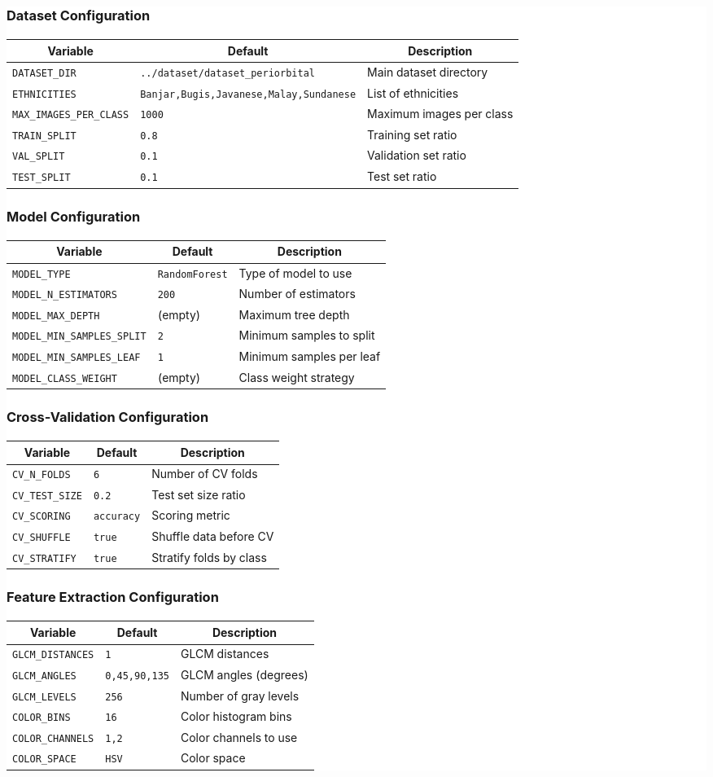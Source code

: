 ### Dataset Configuration

| Variable | Default | Description |
|----------|---------|-------------|
| `DATASET_DIR` | `../dataset/dataset_periorbital` | Main dataset directory |
| `ETHNICITIES` | `Banjar,Bugis,Javanese,Malay,Sundanese` | List of ethnicities |
| `MAX_IMAGES_PER_CLASS` | `1000` | Maximum images per class |
| `TRAIN_SPLIT` | `0.8` | Training set ratio |
| `VAL_SPLIT` | `0.1` | Validation set ratio |
| `TEST_SPLIT` | `0.1` | Test set ratio |

### Model Configuration

| Variable | Default | Description |
|----------|---------|-------------|
| `MODEL_TYPE` | `RandomForest` | Type of model to use |
| `MODEL_N_ESTIMATORS` | `200` | Number of estimators |
| `MODEL_MAX_DEPTH` | (empty) | Maximum tree depth |
| `MODEL_MIN_SAMPLES_SPLIT` | `2` | Minimum samples to split |
| `MODEL_MIN_SAMPLES_LEAF` | `1` | Minimum samples per leaf |
| `MODEL_CLASS_WEIGHT` | (empty) | Class weight strategy |

### Cross-Validation Configuration

| Variable | Default | Description |
|----------|---------|-------------|
| `CV_N_FOLDS` | `6` | Number of CV folds |
| `CV_TEST_SIZE` | `0.2` | Test set size ratio |
| `CV_SCORING` | `accuracy` | Scoring metric |
| `CV_SHUFFLE` | `true` | Shuffle data before CV |
| `CV_STRATIFY` | `true` | Stratify folds by class |

### Feature Extraction Configuration

| Variable | Default | Description |
|----------|---------|-------------|
| `GLCM_DISTANCES` | `1` | GLCM distances |
| `GLCM_ANGLES` | `0,45,90,135` | GLCM angles (degrees) |
| `GLCM_LEVELS` | `256` | Number of gray levels |
| `COLOR_BINS` | `16` | Color histogram bins |
| `COLOR_CHANNELS` | `1,2` | Color channels to use |
| `COLOR_SPACE` | `HSV` | Color space |
